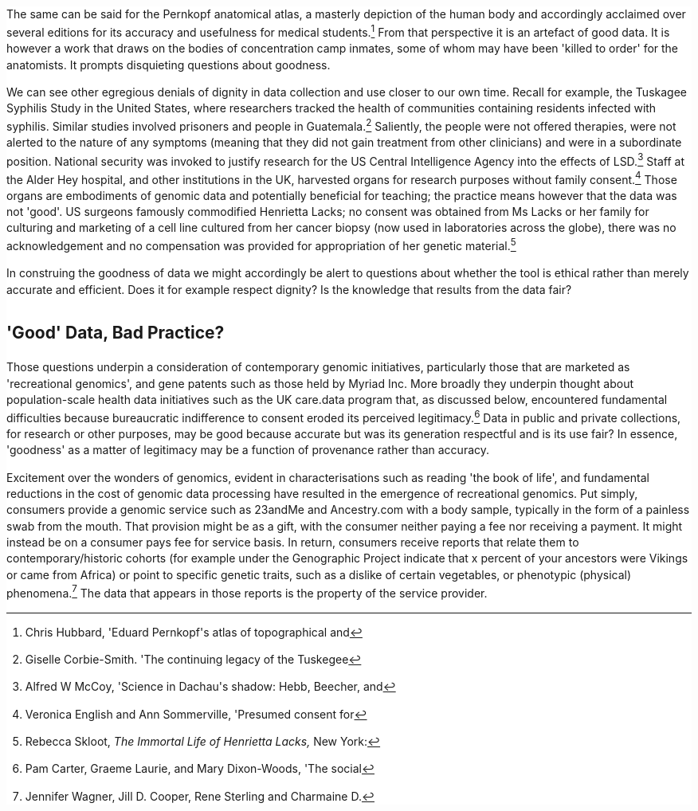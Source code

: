 The same can be said for the Pernkopf anatomical atlas, a masterly
depiction of the human body and accordingly acclaimed over several
editions for its accuracy and usefulness for medical students.[^08chapter8_49] From
that perspective it is an artefact of good data. It is however a work
that draws on the bodies of concentration camp inmates, some of whom may
have been 'killed to order' for the anatomists. It prompts disquieting
questions about goodness.

We can see other egregious denials of dignity in data collection and use
closer to our own time. Recall for example, the Tuskagee Syphilis Study
in the United States, where researchers tracked the health of
communities containing residents infected with syphilis. Similar studies
involved prisoners and people in Guatemala.[^08chapter8_50] Saliently, the people
were not offered therapies, were not alerted to the nature of any
symptoms (meaning that they did not gain treatment from other
clinicians) and were in a subordinate position. National security was
invoked to justify research for the US Central Intelligence Agency into
the effects of LSD.[^08chapter8_51] Staff at the Alder Hey hospital, and other
institutions in the UK, harvested organs for research purposes without
family consent.[^08chapter8_52] Those organs are embodiments of genomic data and
potentially beneficial for teaching; the practice means however that the
data was not 'good'. US surgeons famously commodified Henrietta Lacks;
no consent was obtained from Ms Lacks or her family for culturing and
marketing of a cell line cultured from her cancer biopsy (now used in
laboratories across the globe), there was no acknowledgement and no
compensation was provided for appropriation of her genetic
material.[^08chapter8_53]

In construing the goodness of data we might accordingly be alert to
questions about whether the tool is ethical rather than merely accurate
and efficient. Does it for example respect dignity? Is the knowledge
that results from the data fair?

## 'Good' Data, Bad Practice?

Those questions underpin a consideration of contemporary genomic
initiatives, particularly those that are marketed as 'recreational
genomics', and gene patents such as those held by Myriad Inc. More
broadly they underpin thought about population-scale health data
initiatives such as the UK care.data program that, as discussed below,
encountered fundamental difficulties because bureaucratic indifference
to consent eroded its perceived legitimacy.[^08chapter8_54] Data in public and
private collections, for research or other purposes, may be good because
accurate but was its generation respectful and is its use fair? In
essence, 'goodness' as a matter of legitimacy may be a function of
provenance rather than accuracy.

Excitement over the wonders of genomics, evident in characterisations
such as reading 'the book of life', and fundamental reductions in the
cost of genomic data processing have resulted in the emergence of
recreational genomics. Put simply, consumers provide a genomic service
such as 23andMe and Ancestry.com with a body sample, typically in the
form of a painless swab from the mouth. That provision might be as a
gift, with the consumer neither paying a fee nor receiving a payment. It
might instead be on a consumer pays fee for service basis. In return,
consumers receive reports that relate them to contemporary/historic
cohorts (for example under the Genographic Project indicate that x
percent of your ancestors were Vikings or came from Africa) or point to
specific genetic traits, such as a dislike of certain vegetables, or
phenotypic (physical) phenomena.[^08chapter8_55] The data that appears in those
reports is the property of the service provider.


[^08chapter8_1]: Elizabeth Pennisi, 'Finally, the book of life and instructions for
[^08chapter8_2]: Wendy Bonython and Bruce Baer Arnold, 'Privacy, Personhood, and
[^08chapter8_3]: Jennifer A. Doudna and Samuel H. Sternberg, *A Crack in Creation:
[^08chapter8_4]: Kean Birch, Les Levidow and Theo Papaioannou, 'Self-fulfilling
[^08chapter8_5]: Matthew Rimmer, 'An Exorbitant Monopoly: The High Court of
[^08chapter8_6]: http://www.23andme.com.
[^08chapter8_7]: https://www.ancestry.com/dna/.
[^08chapter8_8]: Bruce Baer Arnold and Wendy Bonython, 'Should we **stripmine**
[^08chapter8_9]: Kazimierz Krzysztofek, 'The algorithmic society: digitarians of
[^08chapter8_10]: George Kateb, *Human Dignity,* Cambridge MA: Harvard University
[^08chapter8_11]: Spencer Wells, *Deep Ancestry: Inside the Genographic Project,
[^08chapter8_12]: Michael Fortun, *Promising Genomics: Iceland and deCODE Genetics
[^08chapter8_13]: Shawn Harmon. 'The significance of UNESCO's universal declaration
[^08chapter8_14]: Kateb, *Human Dignity*; and Jürgen Habermas, 'The Concept of
[^08chapter8_15]: Immanuel Kant. *Groundwork of the Metaphysics of Morals,* trans.
[^08chapter8_16]: Debra Mathews and Leila Jamal, 'Revisiting respect for persons in
[^08chapter8_17]: See for example Pekka Martikainen, Mel Bartley and Eero Lahelma,
[^08chapter8_18]: For example see Edward Higgs, *The Information State in England:
[^08chapter8_19]: Richard Hopkins. 'An introduction to biometrics and large scale
[^08chapter8_20]: Benjamin Muller, *Security, Risk and the Biometric State:
[^08chapter8_21]: Joel R Reidenberg, 'The data surveillance state in the United
[^08chapter8_22]: James Scott, *Seeing Like a State: How Certain Schemes to Improve
[^08chapter8_23]: Anthony Giddens, *Modernity and Self-Identity: Self and Society
[^08chapter8_24]: Frank Pasquale. *The Black Box Society: The secret algorithms
[^08chapter8_25]: Elizabeth Pennisi, 'Finally, the book of life and instructions
[^08chapter8_26]: International Human Genome Sequencing Consortium, 'Initial
[^08chapter8_27]: Wendy Elizabeth Bonython and Bruce Baer Arnold, 'Direct to
[^08chapter8_28]: Wendy Elizabeth Bonython and Bruce Baer Arnold, 'Privacy,
[^08chapter8_29]: Barbara L Ley, Natalie Jankowski, and Paul R Brewer,
[^08chapter8_30]: Sheldon Krimsky and Tania Simoncelli, *Genetic Justice: DNA Data
[^08chapter8_31]: David Lazer (ed), *DNA and the Criminal Justice System: The
[^08chapter8_32]: Pascal Su, 'Direct to consumer Genetic Testing: A Comprehensive
[^08chapter8_33]: Clemens Scott Kruse, Benjamin Frederick, Taylor Jacobson, and D.
[^08chapter8_34]: Rebecca Skloot, *The Immortal Life of Henrietta Lacks*, New York:
[^08chapter8_35]: Sheri Alpert, 'Protecting medical privacy: Challenges in the age
[^08chapter8_36]: Bernice Elger, *Ethical Issues of Human Genetic Databases: A
[^08chapter8_37]: Christi J. Guerrini, Amy L. McGuire and Mary A. Majumder, 'Myriad
[^08chapter8_38]: Richard Spinello. 'Property rights in genetic information',
[^08chapter8_39]: Wendy Bonython, and Bruce Baer Arnold. 'Privacy, Personhood, and
[^08chapter8_40]: See for example Khaled El Emam, Elizabeth Jonker, Luk Arbuckle,
[^08chapter8_41]: See for example Melissa Gymrek, Amy L McGuire, David Golan, Eran
[^08chapter8_42]: Theodore Porter*, Trust in Numbers: The Pursuit of Objectivity in
[^08chapter8_43]: Pasquale, *The Black Box Society.*
[^08chapter8_44]: Donald Cameron and Ian G. Jones, 'John Snow, the Broad Street
[^08chapter8_45]: Rob Kitchin, *The Data Revolution: Big Data, Open Data, Data
[^08chapter8_46]: Simon Marginson and Mark Considine, *The Enterprise University:
[^08chapter8_47]: Benno Muller-Hill, *Murderous Science*, Oxford: Oxford University
[^08chapter8_48]: George Annas and Michael Grodin (eds), *The Nazi Doctors and the
[^08chapter8_49]: Chris Hubbard, 'Eduard Pernkopf\'s atlas of topographical and
[^08chapter8_50]: Giselle Corbie-Smith. 'The continuing legacy of the Tuskegee
[^08chapter8_51]: Alfred W McCoy, 'Science in Dachau\'s shadow: Hebb, Beecher, and
[^08chapter8_52]: Veronica English and Ann Sommerville, 'Presumed consent for
[^08chapter8_53]: Rebecca Skloot, *The Immortal Life of Henrietta Lacks,* New York:
[^08chapter8_54]: Pam Carter, Graeme Laurie, and Mary Dixon-Woods, 'The social
[^08chapter8_55]: Jennifer Wagner, Jill D. Cooper, Rene Sterling and Charmaine D.
[^08chapter8_56]: Gert van Ommen and Martina Cornel, 'Recreational genomics? Dreams
[^08chapter8_57]: Janneke Gerards, Aalt Willem Heringa and Heleen Janssen, *Genetic
[^08chapter8_58]: Bruce Baer Arnold and Wendy Elizabeth Bonython, 'Australian reforms enabling disclosure of genetic information to genetic relatives by health practitioners', *Journal of Law and Medicine* 21.4 (2014): 810.
[^08chapter8_59]: Gregory Kutz, 'Direct to consumer Genetic Tests: Misleading Test
[^08chapter8_60]: Justin Keen, Radu Calinescu, Richard Paige and John Rooksby, 'Big
[^08chapter8_61]: Ma'n H. Zawati, Pascal Borry, and Heidi Carmen Howard, 'Closure
[^08chapter8_62]: Matthew Rimmer, 'An Exorbitant Monopoly: The High Court of
[^08chapter8_63]: Elinor Ostrom. 'Beyond markets and states: polycentric governance
[^08chapter8_64]: John Perry Barlow, 'A Declaration of the Independence of
[^08chapter8_65]: Nicholas Negroponte, *Being Digital*. New York: Vintage, 1995, p.
[^08chapter8_66]: Bart Kosko, *Heaven in a Chip: Fuzzy Visions of Science and
[^08chapter8_67]: Lawrence Lessig, *Code and Other Laws of Cyberspace,* New York:
[^08chapter8_68]: John Rawls, 'The Sense of Justice', in Samuel Freeman (ed), *John
[^08chapter8_69]: Martha Nussbaum, *Creating Capabilities: The Human Development
[^08chapter8_70]: Robin Feldman, Evan Frondorf, Andrew K. Cordova, and Connie Wang,
[^08chapter8_71]: Alison Harvey, 'Genetic risks and healthy choices: Creating
[^08chapter8_72]: Kimberley Manning and Felix Wemheuer (eds), *Eating Bitterness:
[^08chapter8_73]: David Winickoff and Larissa B. Neumann, 'Towards a social